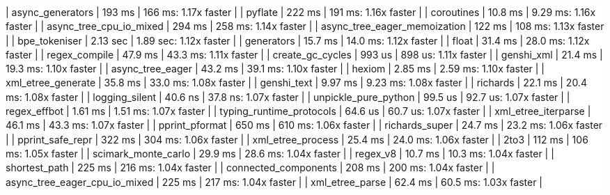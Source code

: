| async_generators                 | 193 ms                                                         | 166 ms: 1.17x faster                                                             |
| pyflate                          | 222 ms                                                         | 191 ms: 1.16x faster                                                             |
| coroutines                       | 10.8 ms                                                        | 9.29 ms: 1.16x faster                                                            |
| async_tree_cpu_io_mixed          | 294 ms                                                         | 258 ms: 1.14x faster                                                             |
| async_tree_eager_memoization     | 122 ms                                                         | 108 ms: 1.13x faster                                                             |
| bpe_tokeniser                    | 2.13 sec                                                       | 1.89 sec: 1.12x faster                                                           |
| generators                       | 15.7 ms                                                        | 14.0 ms: 1.12x faster                                                            |
| float                            | 31.4 ms                                                        | 28.0 ms: 1.12x faster                                                            |
| regex_compile                    | 47.9 ms                                                        | 43.3 ms: 1.11x faster                                                            |
| create_gc_cycles                 | 993 us                                                         | 898 us: 1.11x faster                                                             |
| genshi_xml                       | 21.4 ms                                                        | 19.3 ms: 1.10x faster                                                            |
| async_tree_eager                 | 43.2 ms                                                        | 39.1 ms: 1.10x faster                                                            |
| hexiom                           | 2.85 ms                                                        | 2.59 ms: 1.10x faster                                                            |
| xml_etree_generate               | 35.8 ms                                                        | 33.0 ms: 1.08x faster                                                            |
| genshi_text                      | 9.97 ms                                                        | 9.23 ms: 1.08x faster                                                            |
| richards                         | 22.1 ms                                                        | 20.4 ms: 1.08x faster                                                            |
| logging_silent                   | 40.6 ns                                                        | 37.8 ns: 1.07x faster                                                            |
| unpickle_pure_python             | 99.5 us                                                        | 92.7 us: 1.07x faster                                                            |
| regex_effbot                     | 1.61 ms                                                        | 1.51 ms: 1.07x faster                                                            |
| typing_runtime_protocols         | 64.6 us                                                        | 60.7 us: 1.07x faster                                                            |
| xml_etree_iterparse              | 46.1 ms                                                        | 43.3 ms: 1.07x faster                                                            |
| pprint_pformat                   | 650 ms                                                         | 610 ms: 1.06x faster                                                             |
| richards_super                   | 24.7 ms                                                        | 23.2 ms: 1.06x faster                                                            |
| pprint_safe_repr                 | 322 ms                                                         | 304 ms: 1.06x faster                                                             |
| xml_etree_process                | 25.4 ms                                                        | 24.0 ms: 1.06x faster                                                            |
| 2to3                             | 112 ms                                                         | 106 ms: 1.05x faster                                                             |
| scimark_monte_carlo              | 29.9 ms                                                        | 28.6 ms: 1.04x faster                                                            |
| regex_v8                         | 10.7 ms                                                        | 10.3 ms: 1.04x faster                                                            |
| shortest_path                    | 225 ms                                                         | 216 ms: 1.04x faster                                                             |
| connected_components             | 208 ms                                                         | 200 ms: 1.04x faster                                                             |
| async_tree_eager_cpu_io_mixed    | 225 ms                                                         | 217 ms: 1.04x faster                                                             |
| xml_etree_parse                  | 62.4 ms                                                        | 60.5 ms: 1.03x faster                                                            |